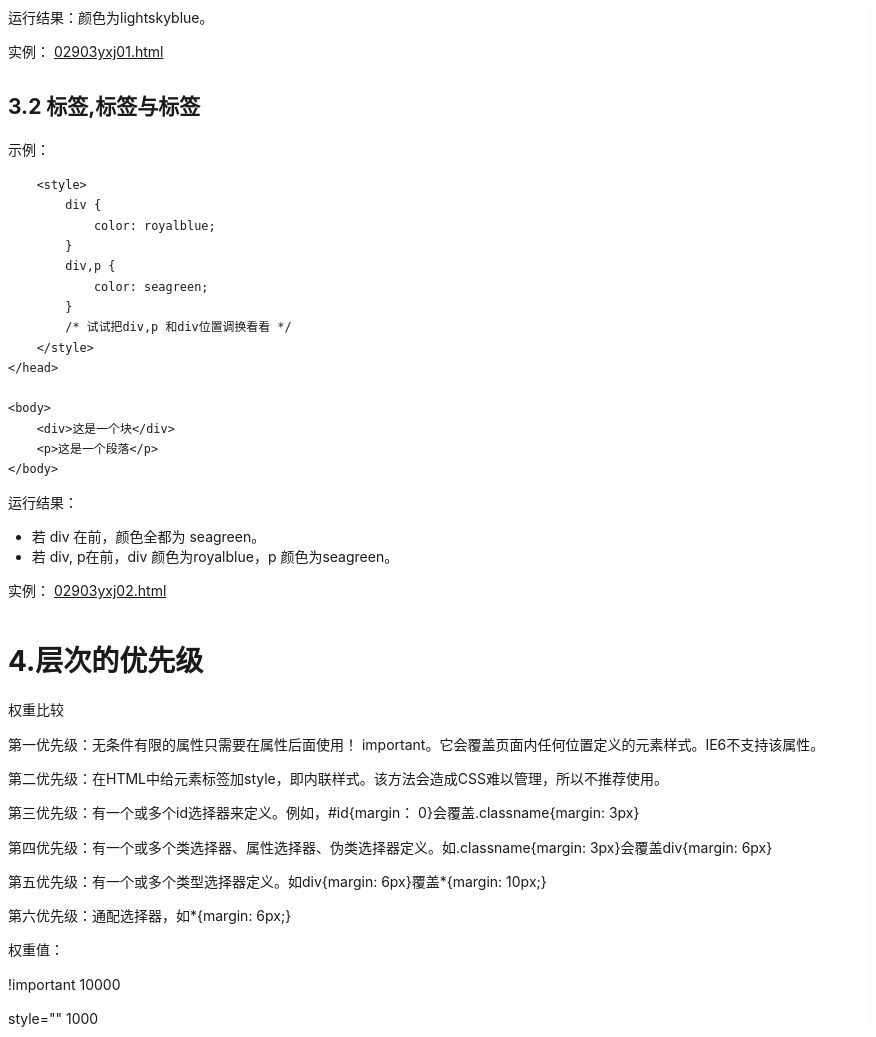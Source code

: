 运行结果：颜色为lightskyblue。

实例： [02903yxj01.html](02903yxj01.html) 



## 3.2 标签,标签与标签

示例：

```
    <style>
        div {
            color: royalblue;
        }
        div,p {
            color: seagreen;
        }
        /* 试试把div,p 和div位置调换看看 */
    </style>
</head>

<body>
    <div>这是一个块</div>
    <p>这是一个段落</p>
</body>
```

运行结果：

* 若 div 在前，颜色全都为 seagreen。
* 若 div, p在前，div 颜色为royalblue，p 颜色为seagreen。

实例： [02903yxj02.html](02903yxj02.html) 



# 4.层次的优先级

权重比较

第一优先级：无条件有限的属性只需要在属性后面使用！ important。它会覆盖页面内任何位置定义的元素样式。IE6不支持该属性。

第二优先级：在HTML中给元素标签加style，即内联样式。该方法会造成CSS难以管理，所以不推荐使用。

第三优先级：有一个或多个id选择器来定义。例如，#id{margin： 0}会覆盖.classname{margin: 3px}

第四优先级：有一个或多个类选择器、属性选择器、伪类选择器定义。如.classname{margin: 3px}会覆盖div{margin: 6px}

第五优先级：有一个或多个类型选择器定义。如div{margin: 6px}覆盖*{margin: 10px;}

第六优先级：通配选择器，如*{margin: 6px;}

权重值：

!important 10000

style="" 1000
